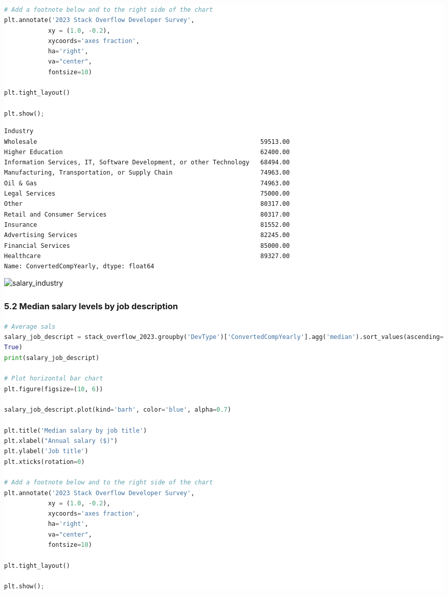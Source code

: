 ```python
# Add a footnote below and to the right side of the chart
plt.annotate('2023 Stack Overflow Developer Survey',
            xy = (1.0, -0.2),
            xycoords='axes fraction',
            ha='right',
            va="center",
            fontsize=10)
    
plt.tight_layout()
 
plt.show(); 
```

    Industry
    Wholesale                                                             59513.00
    Higher Education                                                      62400.00
    Information Services, IT, Software Development, or other Technology   68494.00
    Manufacturing, Transportation, or Supply Chain                        74963.00
    Oil & Gas                                                             74963.00
    Legal Services                                                        75000.00
    Other                                                                 80317.00
    Retail and Consumer Services                                          80317.00
    Insurance                                                             81552.00
    Advertising Services                                                  82245.00
    Financial Services                                                    85000.00
    Healthcare                                                            89327.00
    Name: ConvertedCompYearly, dtype: float64



![salary_industry](https://github.com/Stephen137/stack_overflow_developer_survey_2023/assets/97410145/2d4bcf94-ab44-4d7d-9dab-01daad3eb302)

    


### 5.2 Median salary levels by job description


```python
# Average sals
salary_job_descript = stack_overflow_2023.groupby('DevType')['ConvertedCompYearly'].agg('median').sort_values(ascending=True)
print(salary_job_descript)

# Plot horizontal bar chart
plt.figure(figsize=(10, 6))

salary_job_descript.plot(kind='barh', color='blue', alpha=0.7)

plt.title('Median salary by job title')
plt.xlabel("Annual salary ($)")
plt.ylabel('Job title')
plt.xticks(rotation=0)

# Add a footnote below and to the right side of the chart
plt.annotate('2023 Stack Overflow Developer Survey',
            xy = (1.0, -0.2),
            xycoords='axes fraction',
            ha='right',
            va="center",
            fontsize=10)
    
plt.tight_layout()

plt.show(); 
```
